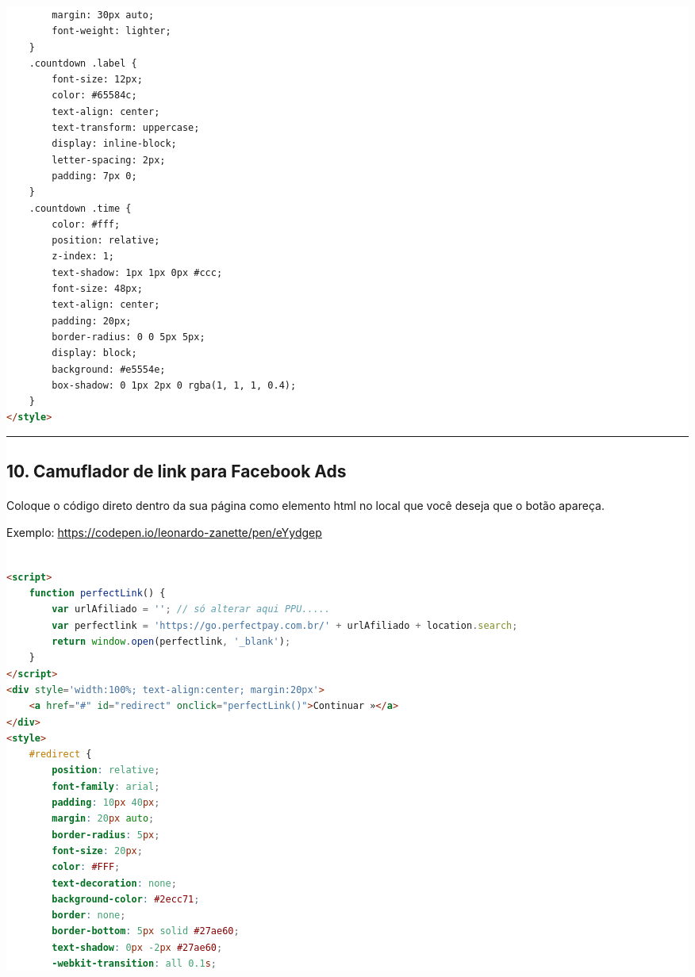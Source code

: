 ```html
        margin: 30px auto;
        font-weight: lighter;
    }
    .countdown .label {
        font-size: 12px;
        color: #65584c;
        text-align: center;
        text-transform: uppercase;
        display: inline-block;
        letter-spacing: 2px;
        padding: 7px 0;
    }
    .countdown .time {
        color: #fff;
        position: relative;
        z-index: 1;
        text-shadow: 1px 1px 0px #ccc;
        font-size: 48px;
        text-align: center;
        padding: 20px;
        border-radius: 0 0 5px 5px;
        display: block;
        background: #e5554e;
        box-shadow: 0 1px 2px 0 rgba(1, 1, 1, 0.4);
    }
</style>
```

---- 

## 10. Camuflador de link para Facebook Ads

Coloque o código direto dentro da sua página como elemento html no local que você deseja que o botão apareça.

Exemplo: https://codepen.io/leonardo-zanette/pen/eYydgep

```html

<script>
    function perfectLink() {
        var urlAfiliado = ''; // só alterar aqui PPU.....
        var perfectlink = 'https://go.perfectpay.com.br/' + urlAfiliado + location.search;
        return window.open(perfectlink, '_blank');
    }
</script>
<div style='width:100%; text-align:center; margin:20px'>
    <a href="#" id="redirect" onclick="perfectLink()">Continuar »</a>
</div>
<style>
    #redirect {
        position: relative;
        font-family: arial;
        padding: 10px 40px;
        margin: 20px auto;
        border-radius: 5px;
        font-size: 20px;
        color: #FFF;
        text-decoration: none;
        background-color: #2ecc71;
        border: none;
        border-bottom: 5px solid #27ae60;
        text-shadow: 0px -2px #27ae60;
        -webkit-transition: all 0.1s;
```